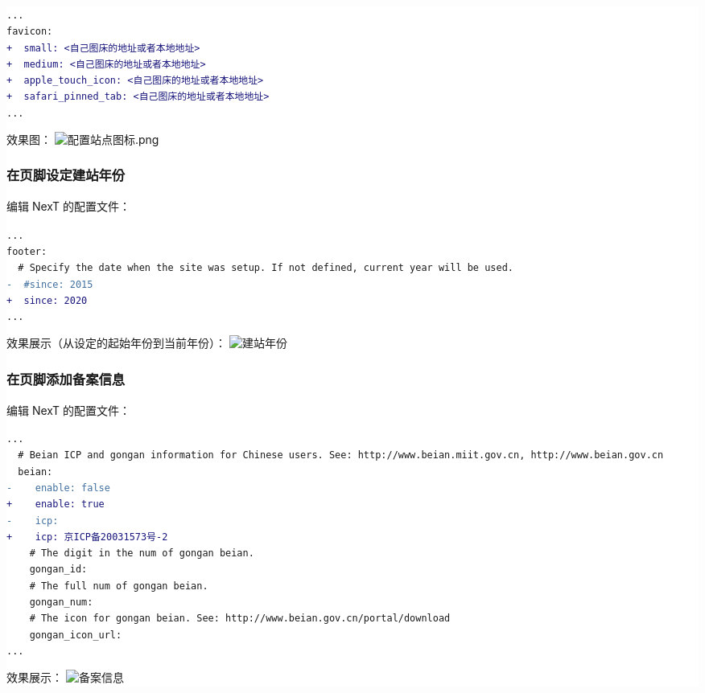 ```diff
...
favicon:
+  small: <自己图床的地址或者本地地址>
+  medium: <自己图床的地址或者本地地址>
+  apple_touch_icon: <自己图床的地址或者本地地址>
+  safari_pinned_tab: <自己图床的地址或者本地地址>
...
```

效果图：
![配置站点图标.png](https://img.imql.life/illustrations/bff791d8f3b87e358f2d2c0183e5e290.png)

### 在页脚设定建站年份

编辑 NexT 的配置文件：

```diff
...
footer:
  # Specify the date when the site was setup. If not defined, current year will be used.
-  #since: 2015
+  since: 2020
...
```

效果展示（从设定的起始年份到当前年份）：
![建站年份](https://img.imql.life/illustrations/a6c2d6225dd7ecc1ca7b91d4ff1e3d1b.png "建站年份")

### 在页脚添加备案信息

编辑 NexT 的配置文件：

```diff
...
  # Beian ICP and gongan information for Chinese users. See: http://www.beian.miit.gov.cn, http://www.beian.gov.cn
  beian:
-    enable: false
+    enable: true
-    icp:
+    icp: 京ICP备20031573号-2
    # The digit in the num of gongan beian.
    gongan_id:
    # The full num of gongan beian.
    gongan_num:
    # The icon for gongan beian. See: http://www.beian.gov.cn/portal/download
    gongan_icon_url:
...
```

效果展示：
![备案信息](https://img.imql.life/illustrations/fb9805c241a1cdb3079a02f5e5084a71.png "备案信息")
